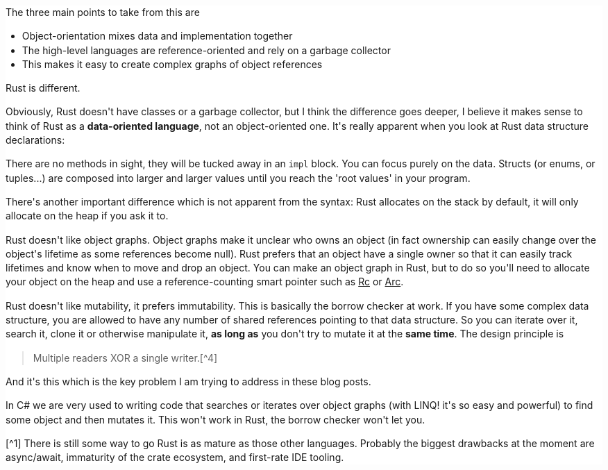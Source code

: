 The three main points to take from this are

* Object-orientation mixes data and implementation together
* The high-level languages are reference-oriented and rely on a garbage collector
* This makes it easy to create complex graphs of object references

Rust is different.

Obviously, Rust doesn't have classes or a garbage collector, but I think the difference goes deeper,
I believe it makes sense to think of Rust as a **data-oriented language**, not an object-oriented
one. It's really apparent when you look at Rust data structure declarations:

```rs
```

There are no methods in sight, they will be tucked away in an `impl` block. You can focus purely
on the data. Structs (or enums, or tuples...) are composed into larger and larger values until you
reach the 'root values' in your program.

There's another important difference which is not apparent from the syntax: Rust allocates on the
stack by default, it will only allocate on the heap if you ask it to.

Rust doesn't like object graphs. Object graphs make it unclear who owns an object (in fact ownership
can easily change over the object's lifetime as some references become null). Rust prefers that an
object have a single owner so that it can easily track lifetimes and know when to move and drop an
object. You can make an object graph in Rust, but to do so you'll need to allocate your object on
the heap and use a reference-counting smart pointer such as
[Rc](https://doc.rust-lang.org/std/rc/struct.Rc.html)
or
[Arc](https://doc.rust-lang.org/std/sync/struct.Arc.html).

Rust doesn't like mutability, it prefers immutability. This is basically the borrow checker at work.
If you have some complex data structure, you are allowed to have any number of shared references
pointing to that data structure. So you can iterate over it, search it, clone it or otherwise
manipulate it, **as long as** you don't try to mutate it at the **same time**. The design principle is

> Multiple readers XOR a single writer.[^4]

And it's this which is the key problem I am trying to address in these blog posts.

In C# we are very used to writing code that searches or iterates over object graphs (with LINQ! it's
so easy and powerful) to find some object and then mutates it. This won't work in Rust, the borrow
checker won't let you.










[^1] There is still some way to go Rust is as mature as those other languages. Probably the biggest
drawbacks at the moment are async/await, immaturity of the crate ecosystem, and first-rate IDE
tooling.
